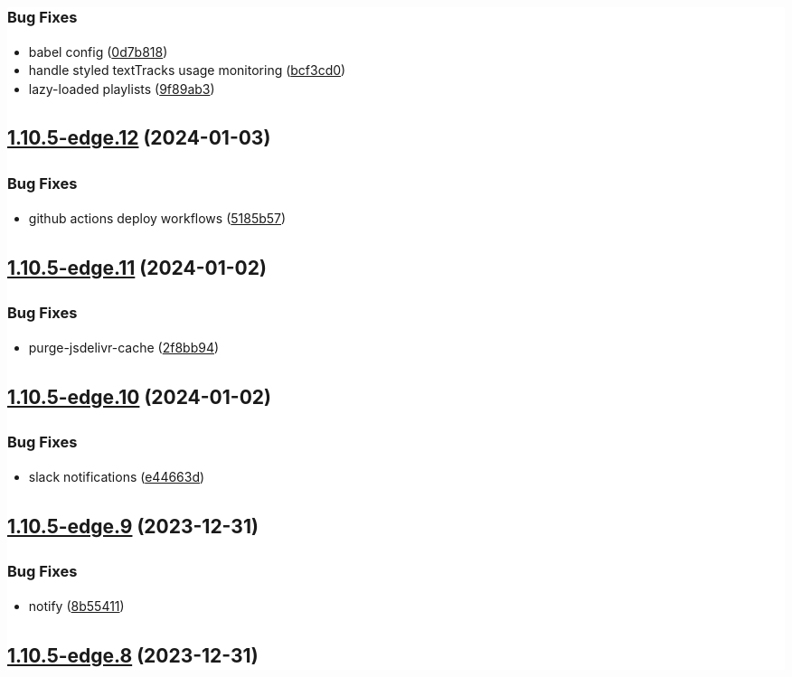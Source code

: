 
### Bug Fixes

* babel config ([0d7b818](https://github.com/cloudinary/cloudinary-video-player/commit/0d7b818919cc9ef64c87e720c76ea110e0c78611))
* handle styled textTracks usage monitoring ([bcf3cd0](https://github.com/cloudinary/cloudinary-video-player/commit/bcf3cd0d1de61fd6a03cc53c93a38bdabf0016b2))
* lazy-loaded playlists ([9f89ab3](https://github.com/cloudinary/cloudinary-video-player/commit/9f89ab336420ed470646ff009ff3a1631c6578c8))

## [1.10.5-edge.12](https://github.com/cloudinary/cloudinary-video-player/compare/v1.10.5-edge.11...v1.10.5-edge.12) (2024-01-03)


### Bug Fixes

* github actions deploy workflows ([5185b57](https://github.com/cloudinary/cloudinary-video-player/commit/5185b5751c92aaeff0053547dc9f234fac7b2abd))

## [1.10.5-edge.11](https://github.com/cloudinary/cloudinary-video-player/compare/v1.10.5-edge.10...v1.10.5-edge.11) (2024-01-02)


### Bug Fixes

* purge-jsdelivr-cache ([2f8bb94](https://github.com/cloudinary/cloudinary-video-player/commit/2f8bb94c1207bb991fd4e5b0603409b76a2e7723))

## [1.10.5-edge.10](https://github.com/cloudinary/cloudinary-video-player/compare/v1.10.5-edge.9...v1.10.5-edge.10) (2024-01-02)


### Bug Fixes

* slack notifications ([e44663d](https://github.com/cloudinary/cloudinary-video-player/commit/e44663ddacde7750ef7e6e37f6f5f8167f025ef8))

## [1.10.5-edge.9](https://github.com/cloudinary/cloudinary-video-player/compare/v1.10.5-edge.8...v1.10.5-edge.9) (2023-12-31)


### Bug Fixes

* notify ([8b55411](https://github.com/cloudinary/cloudinary-video-player/commit/8b55411c4c8b833d85724453eec50966d6763c77))

## [1.10.5-edge.8](https://github.com/cloudinary/cloudinary-video-player/compare/v1.10.5-edge.7...v1.10.5-edge.8) (2023-12-31)
